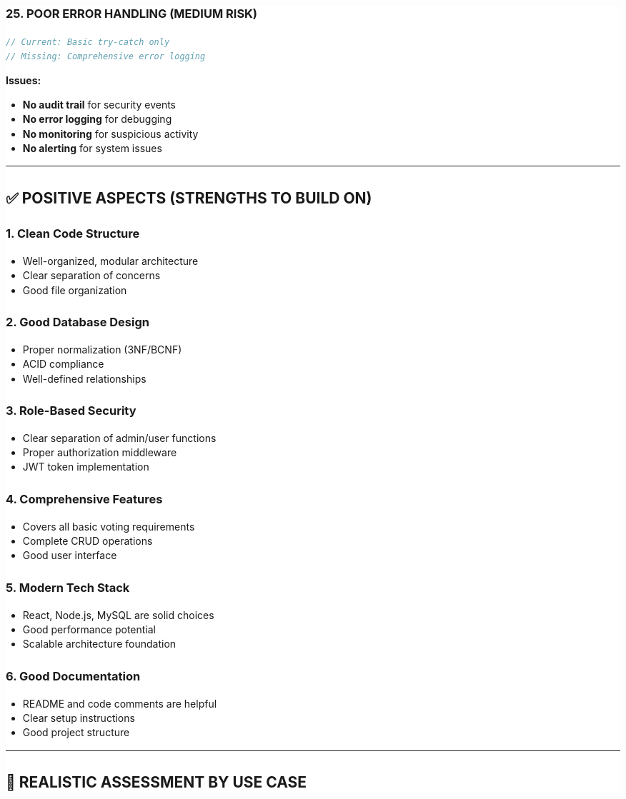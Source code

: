 ### **25. POOR ERROR HANDLING (MEDIUM RISK)**
```javascript
// Current: Basic try-catch only
// Missing: Comprehensive error logging
```

**Issues:**
- **No audit trail** for security events
- **No error logging** for debugging
- **No monitoring** for suspicious activity
- **No alerting** for system issues

---

## **✅ POSITIVE ASPECTS (STRENGTHS TO BUILD ON)**

### **1. Clean Code Structure**
- Well-organized, modular architecture
- Clear separation of concerns
- Good file organization

### **2. Good Database Design**
- Proper normalization (3NF/BCNF)
- ACID compliance
- Well-defined relationships

### **3. Role-Based Security**
- Clear separation of admin/user functions
- Proper authorization middleware
- JWT token implementation

### **4. Comprehensive Features**
- Covers all basic voting requirements
- Complete CRUD operations
- Good user interface

### **5. Modern Tech Stack**
- React, Node.js, MySQL are solid choices
- Good performance potential
- Scalable architecture foundation

### **6. Good Documentation**
- README and code comments are helpful
- Clear setup instructions
- Good project structure

---

## **🎯 REALISTIC ASSESSMENT BY USE CASE**

